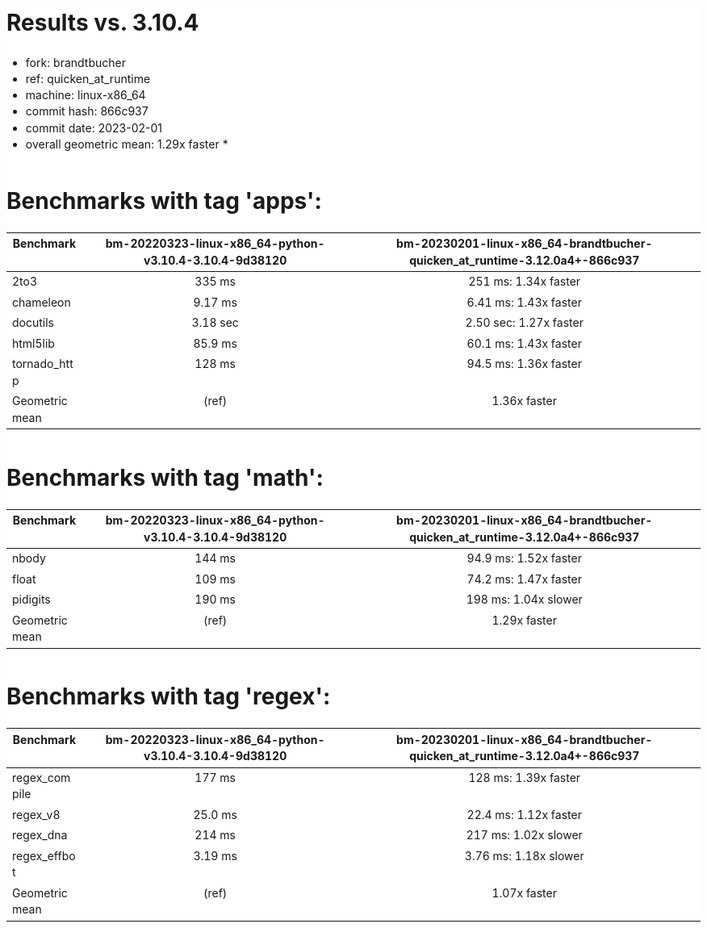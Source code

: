 
# Results vs. 3.10.4

- fork: brandtbucher
- ref: quicken_at_runtime
- machine: linux-x86_64
- commit hash: 866c937
- commit date: 2023-02-01
- overall geometric mean: 1.29x faster \*

Benchmarks with tag 'apps':
===========================

| Benchmark      | bm-20220323-linux-x86_64-python-v3.10.4-3.10.4-9d38120 | bm-20230201-linux-x86_64-brandtbucher-quicken_at_runtime-3.12.0a4+-866c937 |
|----------------|:------------------------------------------------------:|:--------------------------------------------------------------------------:|
| 2to3           | 335 ms                                                 | 251 ms: 1.34x faster                                                       |
| chameleon      | 9.17 ms                                                | 6.41 ms: 1.43x faster                                                      |
| docutils       | 3.18 sec                                               | 2.50 sec: 1.27x faster                                                     |
| html5lib       | 85.9 ms                                                | 60.1 ms: 1.43x faster                                                      |
| tornado_http   | 128 ms                                                 | 94.5 ms: 1.36x faster                                                      |
| Geometric mean | (ref)                                                  | 1.36x faster                                                               |

Benchmarks with tag 'math':
===========================

| Benchmark      | bm-20220323-linux-x86_64-python-v3.10.4-3.10.4-9d38120 | bm-20230201-linux-x86_64-brandtbucher-quicken_at_runtime-3.12.0a4+-866c937 |
|----------------|:------------------------------------------------------:|:--------------------------------------------------------------------------:|
| nbody          | 144 ms                                                 | 94.9 ms: 1.52x faster                                                      |
| float          | 109 ms                                                 | 74.2 ms: 1.47x faster                                                      |
| pidigits       | 190 ms                                                 | 198 ms: 1.04x slower                                                       |
| Geometric mean | (ref)                                                  | 1.29x faster                                                               |

Benchmarks with tag 'regex':
============================

| Benchmark      | bm-20220323-linux-x86_64-python-v3.10.4-3.10.4-9d38120 | bm-20230201-linux-x86_64-brandtbucher-quicken_at_runtime-3.12.0a4+-866c937 |
|----------------|:------------------------------------------------------:|:--------------------------------------------------------------------------:|
| regex_compile  | 177 ms                                                 | 128 ms: 1.39x faster                                                       |
| regex_v8       | 25.0 ms                                                | 22.4 ms: 1.12x faster                                                      |
| regex_dna      | 214 ms                                                 | 217 ms: 1.02x slower                                                       |
| regex_effbot   | 3.19 ms                                                | 3.76 ms: 1.18x slower                                                      |
| Geometric mean | (ref)                                                  | 1.07x faster                                                               |
